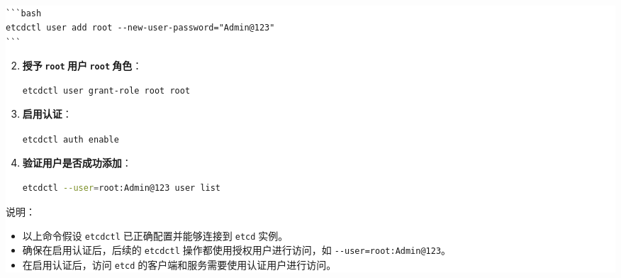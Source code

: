     ```bash
    etcdctl user add root --new-user-password="Admin@123"
    ```

2. **授予 `root` 用户 `root` 角色**：

    ```bash
    etcdctl user grant-role root root
    ```

3. **启用认证**：

    ```bash
    etcdctl auth enable
    ```

4. **验证用户是否成功添加**：

    ```bash
    etcdctl --user=root:Admin@123 user list
    ```

说明：

- 以上命令假设 `etcdctl` 已正确配置并能够连接到 `etcd` 实例。
- 确保在启用认证后，后续的 `etcdctl` 操作都使用授权用户进行访问，如 `--user=root:Admin@123`。
- 在启用认证后，访问 `etcd` 的客户端和服务需要使用认证用户进行访问。

